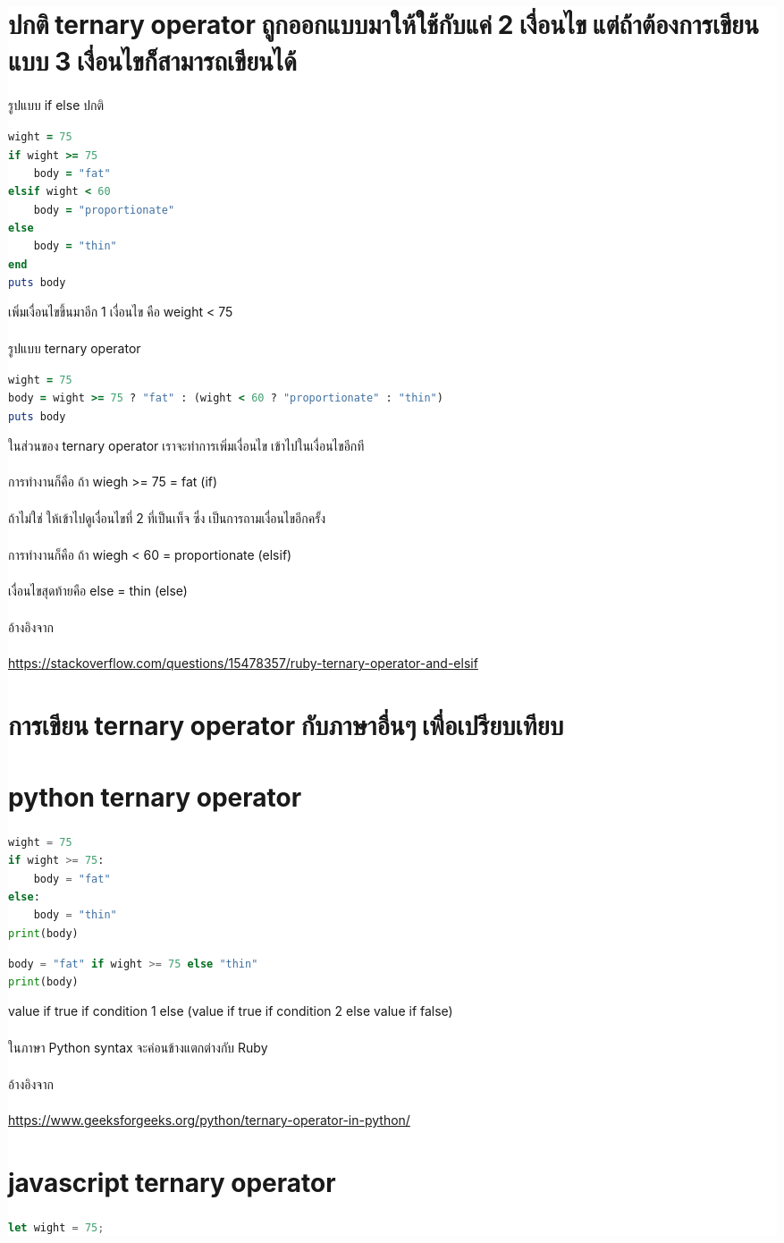 # ปกติ ternary operator ถูกออกแบบมาให้ใช้กับแค่ 2 เงื่อนไข แต่ถ้าต้องการเขียนแบบ 3 เงื่อนไขก็สามารถเขียนได้
รูปแบบ if else ปกติ 
```ruby
wight = 75
if wight >= 75
    body = "fat"
elsif wight < 60
    body = "proportionate"
else 
    body = "thin"
end
puts body

```
เพิ่มเงื่อนไขขึ้นมาอีก 1 เงื่อนไข คือ weight < 75 
<br><br>
รูปแบบ ternary operator 
```ruby
wight = 75
body = wight >= 75 ? "fat" : (wight < 60 ? "proportionate" : "thin")
puts body

```
ในส่วนของ ternary operator เราจะทำการเพิ่มเงื่อนไข เข้าไปในเงื่อนไขอีกที
<br><br>
การทำงานก็คือ ถ้า wiegh >= 75 = fat (if)
<br><br>
ถ้าไม่ใช่ ให้เข้าไปดูเงื่อนไขที่ 2 ที่เป็นเท็จ ซึ่ง เป็นการถามเงื่อนไขอีกครั้ง
<br><br>
การทำงานก็คือ ถ้า wiegh < 60 = proportionate (elsif)
<br><br>
เงื่อนไขสุดท้ายคือ else = thin (else)<br><br>
อ้างอิงจาก
<br><br>
https://stackoverflow.com/questions/15478357/ruby-ternary-operator-and-elsif
# การเขียน ternary operator กับภาษาอื่นๆ เพื่อเปรียบเทียบ 
# python ternary operator
```python
wight = 75
if wight >= 75:
    body = "fat"
else:
    body = "thin"
print(body)
```
```python
body = "fat" if wight >= 75 else "thin"
print(body)
```
value if true if condition 1 else (value if true if condition 2 else value if false)
<br><br>
ในภาษา Python syntax จะค่อนข้างแตกต่างกับ Ruby
<br><br>
อ้างอิงจาก <br><br>
https://www.geeksforgeeks.org/python/ternary-operator-in-python/
# javascript ternary operator
```javascript
let wight = 75;
```